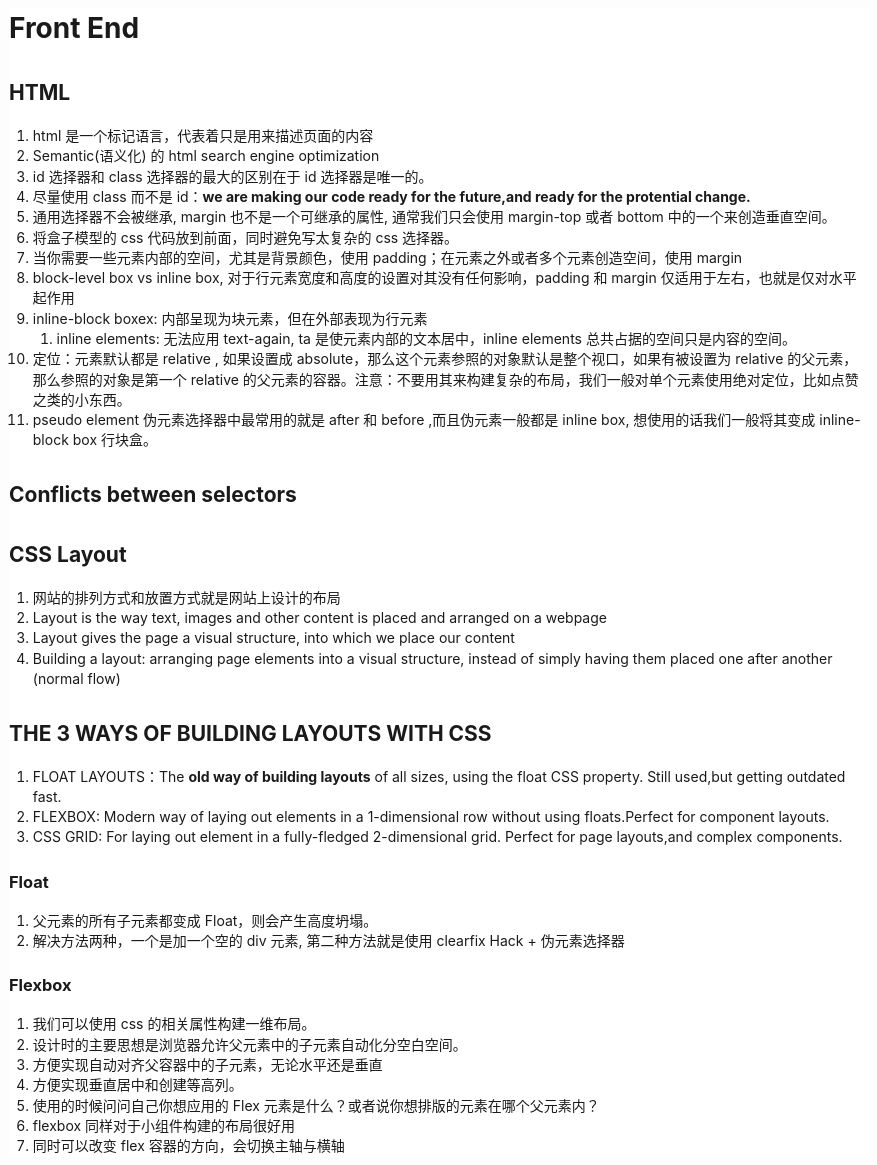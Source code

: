 # Front End

## HTML

1. html 是一个标记语言，代表着只是用来描述页面的内容
2. Semantic(语义化) 的 html search engine optimization
3. id 选择器和 class 选择器的最大的区别在于 id 选择器是唯一的。
4. 尽量使用 class 而不是 id：**we are making our code ready for the future,and ready for the protential change.**
5. 通用选择器不会被继承, margin 也不是一个可继承的属性, 通常我们只会使用 margin-top 或者 bottom 中的一个来创造垂直空间。
6. 将盒子模型的 css 代码放到前面，同时避免写太复杂的 css 选择器。
7. 当你需要一些元素内部的空间，尤其是背景颜色，使用 padding；在元素之外或者多个元素创造空间，使用 margin
8. block-level box vs inline box, 对于行元素宽度和高度的设置对其没有任何影响，padding 和 margin 仅适用于左右，也就是仅对水平起作用
9. inline-block boxex: 内部呈现为块元素，但在外部表现为行元素
   1. inline elements: 无法应用 text-again, ta 是使元素内部的文本居中，inline elements 总共占据的空间只是内容的空间。
10. 定位：元素默认都是 relative , 如果设置成 absolute，那么这个元素参照的对象默认是整个视口，如果有被设置为 relative 的父元素，那么参照的对象是第一个 relative 的父元素的容器。注意：不要用其来构建复杂的布局，我们一般对单个元素使用绝对定位，比如点赞之类的小东西。
11. pseudo element 伪元素选择器中最常用的就是 after 和 before ,而且伪元素一般都是 inline box, 想使用的话我们一般将其变成 inline-block box 行块盒。

## Conflicts between selectors

## CSS Layout

1. 网站的排列方式和放置方式就是网站上设计的布局
2. Layout is the way text, images and other content is placed and arranged on a webpage
3. Layout gives the page a visual structure, into which we place our content
4. Building a layout: arranging page elements into a visual structure, instead of simply having them placed one after another (normal flow)

## THE 3 WAYS OF BUILDING LAYOUTS WITH CSS

1. FLOAT LAYOUTS：The **old way of building layouts** of all sizes, using the float CSS property. Still used,but getting outdated fast.
2. FLEXBOX: Modern way of laying out elements in a 1-dimensional row without using floats.Perfect for component layouts.
3. CSS GRID: For laying out element in a fully-fledged 2-dimensional grid. Perfect for page layouts,and complex components.

### Float

1. 父元素的所有子元素都变成 Float，则会产生高度坍塌。
2. 解决方法两种，一个是加一个空的 div 元素, 第二种方法就是使用 clearfix Hack + 伪元素选择器

### Flexbox

1. 我们可以使用 css 的相关属性构建一维布局。
2. 设计时的主要思想是浏览器允许父元素中的子元素自动化分空白空间。
3. 方便实现自动对齐父容器中的子元素，无论水平还是垂直
4. 方便实现垂直居中和创建等高列。
5. 使用的时候问问自己你想应用的 Flex 元素是什么？或者说你想排版的元素在哪个父元素内？
6. flexbox 同样对于小组件构建的布局很好用
7. 同时可以改变 flex 容器的方向，会切换主轴与横轴
